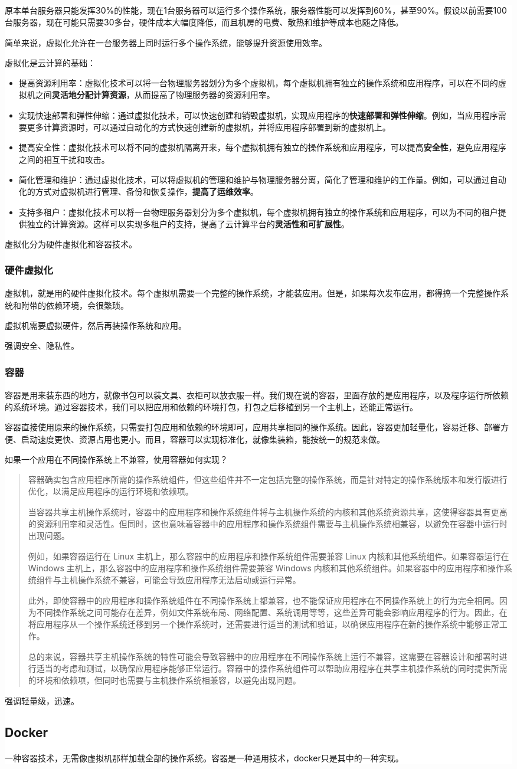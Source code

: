 原本单台服务器只能发挥30%的性能，现在1台服务器可以运行多个操作系统，服务器性能可以发挥到60%，甚至90%。假设以前需要100台服务器，现在可能只需要30多台，硬件成本大幅度降低，而且机房的电费、散热和维护等成本也随之降低。

简单来说，虚拟化允许在一台服务器上同时运行多个操作系统，能够提升资源使用效率。

虚拟化是云计算的基础：

- 提高资源利用率：虚拟化技术可以将一台物理服务器划分为多个虚拟机，每个虚拟机拥有独立的操作系统和应用程序，可以在不同的虚拟机之间**灵活地分配计算资源**，从而提高了物理服务器的资源利用率。

- 实现快速部署和弹性伸缩：通过虚拟化技术，可以快速创建和销毁虚拟机，实现应用程序的**快速部署和弹性伸缩**。例如，当应用程序需要更多计算资源时，可以通过自动化的方式快速创建新的虚拟机，并将应用程序部署到新的虚拟机上。

- 提高安全性：虚拟化技术可以将不同的虚拟机隔离开来，每个虚拟机拥有独立的操作系统和应用程序，可以提高**安全性**，避免应用程序之间的相互干扰和攻击。

- 简化管理和维护：通过虚拟化技术，可以将虚拟机的管理和维护与物理服务器分离，简化了管理和维护的工作量。例如，可以通过自动化的方式对虚拟机进行管理、备份和恢复操作，**提高了运维效率**。

- 支持多租户：虚拟化技术可以将一台物理服务器划分为多个虚拟机，每个虚拟机拥有独立的操作系统和应用程序，可以为不同的租户提供独立的计算资源。这样可以实现多租户的支持，提高了云计算平台的**灵活性和可扩展性**。

虚拟化分为硬件虚拟化和容器技术。

### 硬件虚拟化

虚拟机，就是用的硬件虚拟化技术。每个虚拟机需要一个完整的操作系统，才能装应用。但是，如果每次发布应用，都得搞一个完整操作系统和附带的依赖环境，会很繁琐。

虚拟机需要虚拟硬件，然后再装操作系统和应用。

强调安全、隐私性。

### 容器

容器是用来装东西的地方，就像书包可以装文具、衣柜可以放衣服一样。我们现在说的容器，里面存放的是应用程序，以及程序运行所依赖的系统环境。通过容器技术，我们可以把应用和依赖的环境打包，打包之后移植到另一个主机上，还能正常运行。

容器直接使用原来的操作系统，只需要打包应用和依赖的环境即可，应用共享相同的操作系统。因此，容器更加轻量化，容易迁移、部署方便、启动速度更快、资源占用也更小。而且，容器可以实现标准化，就像集装箱，能按统一的规范来做。

如果一个应用在不同操作系统上不兼容，使用容器如何实现？

> 容器确实包含应用程序所需的操作系统组件，但这些组件并不一定包括完整的操作系统，而是针对特定的操作系统版本和发行版进行优化，以满足应用程序的运行环境和依赖项。
>
> 当容器共享主机操作系统时，容器中的应用程序和操作系统组件将与主机操作系统的内核和其他系统资源共享，这使得容器具有更高的资源利用率和灵活性。但同时，这也意味着容器中的应用程序和操作系统组件需要与主机操作系统相兼容，以避免在容器中运行时出现问题。
>
> 例如，如果容器运行在 Linux 主机上，那么容器中的应用程序和操作系统组件需要兼容 Linux 内核和其他系统组件。如果容器运行在 Windows 主机上，那么容器中的应用程序和操作系统组件需要兼容 Windows 内核和其他系统组件。如果容器中的应用程序和操作系统组件与主机操作系统不兼容，可能会导致应用程序无法启动或运行异常。
>
> 此外，即使容器中的应用程序和操作系统组件在不同操作系统上都兼容，也不能保证应用程序在不同操作系统上的行为完全相同。因为不同操作系统之间可能存在差异，例如文件系统布局、网络配置、系统调用等等，这些差异可能会影响应用程序的行为。因此，在将应用程序从一个操作系统迁移到另一个操作系统时，还需要进行适当的测试和验证，以确保应用程序在新的操作系统中能够正常工作。
>
> 总的来说，容器共享主机操作系统的特性可能会导致容器中的应用程序在不同操作系统上运行不兼容，这需要在容器设计和部署时进行适当的考虑和测试，以确保应用程序能够正常运行。容器中的操作系统组件可以帮助应用程序在共享主机操作系统的同时提供所需的环境和依赖项，但同时也需要与主机操作系统相兼容，以避免出现问题。

强调轻量级，迅速。

## Docker

一种容器技术，无需像虚拟机那样加载全部的操作系统。容器是一种通用技术，docker只是其中的一种实现。
